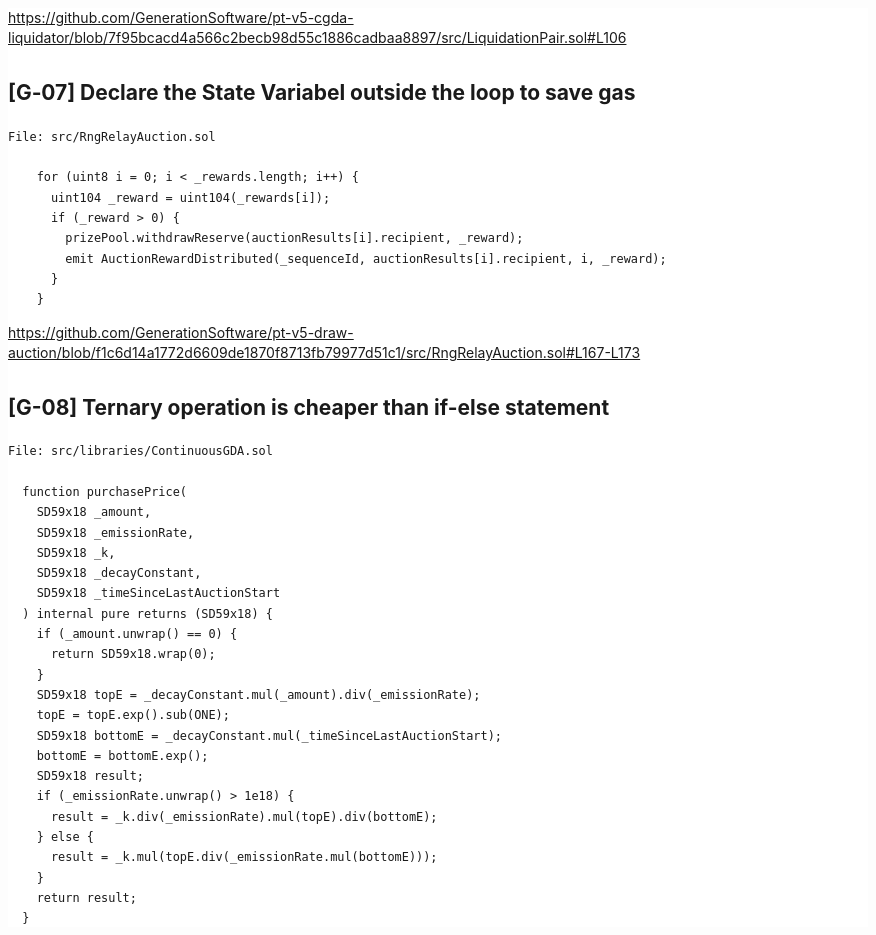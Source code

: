 https://github.com/GenerationSoftware/pt-v5-cgda-liquidator/blob/7f95bcacd4a566c2becb98d55c1886cadbaa8897/src/LiquidationPair.sol#L106

## [G‑07] Declare the State Variabel outside the loop to save gas

```solidity
File: src/RngRelayAuction.sol

    for (uint8 i = 0; i < _rewards.length; i++) {
      uint104 _reward = uint104(_rewards[i]);
      if (_reward > 0) {
        prizePool.withdrawReserve(auctionResults[i].recipient, _reward);
        emit AuctionRewardDistributed(_sequenceId, auctionResults[i].recipient, i, _reward);
      }
    }
```

https://github.com/GenerationSoftware/pt-v5-draw-auction/blob/f1c6d14a1772d6609de1870f8713fb79977d51c1/src/RngRelayAuction.sol#L167-L173

## [G-08] Ternary operation is cheaper than if-else statement

```solidity
File: src/libraries/ContinuousGDA.sol

  function purchasePrice(
    SD59x18 _amount,
    SD59x18 _emissionRate,
    SD59x18 _k,
    SD59x18 _decayConstant,
    SD59x18 _timeSinceLastAuctionStart
  ) internal pure returns (SD59x18) {
    if (_amount.unwrap() == 0) {
      return SD59x18.wrap(0);
    }
    SD59x18 topE = _decayConstant.mul(_amount).div(_emissionRate);
    topE = topE.exp().sub(ONE);
    SD59x18 bottomE = _decayConstant.mul(_timeSinceLastAuctionStart);
    bottomE = bottomE.exp();
    SD59x18 result;
    if (_emissionRate.unwrap() > 1e18) {
      result = _k.div(_emissionRate).mul(topE).div(bottomE);
    } else {
      result = _k.mul(topE.div(_emissionRate.mul(bottomE)));
    }
    return result;
  }

```
